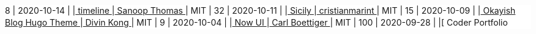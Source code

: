 8
|
2020-10-14
|
|[
timeline
](https://themes.gohugo.io/themes/hugo-theme-timeline/)|[
Sanoop Thomas
](https://github.com/s4n7h0/hugo-theme-timeline)|
MIT
|
32
|
2020-10-11
|
|[
Sicily
](https://themes.gohugo.io/themes/sicily-hugo-theme/)|[
cristianmarint
](https://github.com/cristianmarint/sicily-hugo-theme/blob/master/LICENSE)|
MIT
|
15
|
2020-10-09
|
|[
Okayish Blog Hugo Theme
](https://themes.gohugo.io/themes/hugo-theme-okayish-blog/)|[
Divin Kong
](https://github.com/kongdivin/hugo-theme-okayish-blog/blob/master/LICENSE)|
MIT
|
9
|
2020-10-04
|
|[
Now UI
](https://themes.gohugo.io/themes/hugo-now-ui/)|[
Carl Boettiger
](https://github.com/cboettig/hugo-now-ui/archive/master.zip)|
MIT
|
100
|
2020-09-28
|
|[
Coder Portfolio